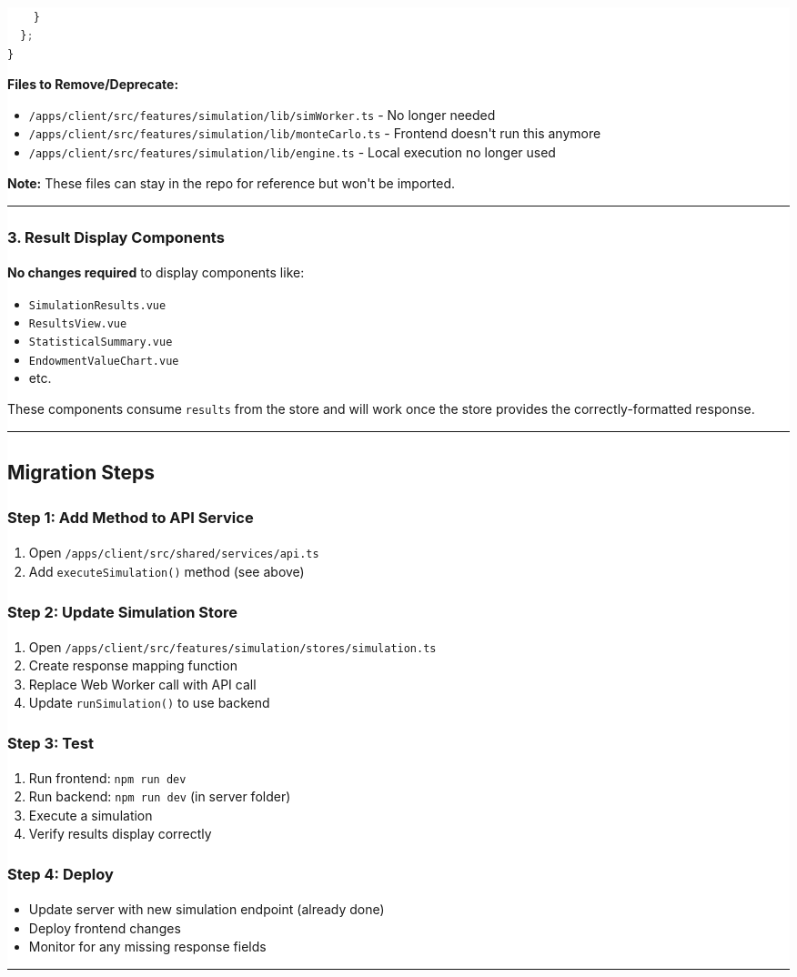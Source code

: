 ```typescript
    }
  };
}
```

**Files to Remove/Deprecate:**
- `/apps/client/src/features/simulation/lib/simWorker.ts` - No longer needed
- `/apps/client/src/features/simulation/lib/monteCarlo.ts` - Frontend doesn't run this anymore
- `/apps/client/src/features/simulation/lib/engine.ts` - Local execution no longer used

**Note:** These files can stay in the repo for reference but won't be imported.

---

### 3. Result Display Components

**No changes required** to display components like:
- `SimulationResults.vue`
- `ResultsView.vue`
- `StatisticalSummary.vue`
- `EndowmentValueChart.vue`
- etc.

These components consume `results` from the store and will work once the store provides the correctly-formatted response.

---

## Migration Steps

### Step 1: Add Method to API Service
1. Open `/apps/client/src/shared/services/api.ts`
2. Add `executeSimulation()` method (see above)

### Step 2: Update Simulation Store
1. Open `/apps/client/src/features/simulation/stores/simulation.ts`
2. Create response mapping function
3. Replace Web Worker call with API call
4. Update `runSimulation()` to use backend

### Step 3: Test
1. Run frontend: `npm run dev`
2. Run backend: `npm run dev` (in server folder)
3. Execute a simulation
4. Verify results display correctly

### Step 4: Deploy
- Update server with new simulation endpoint (already done)
- Deploy frontend changes
- Monitor for any missing response fields

---